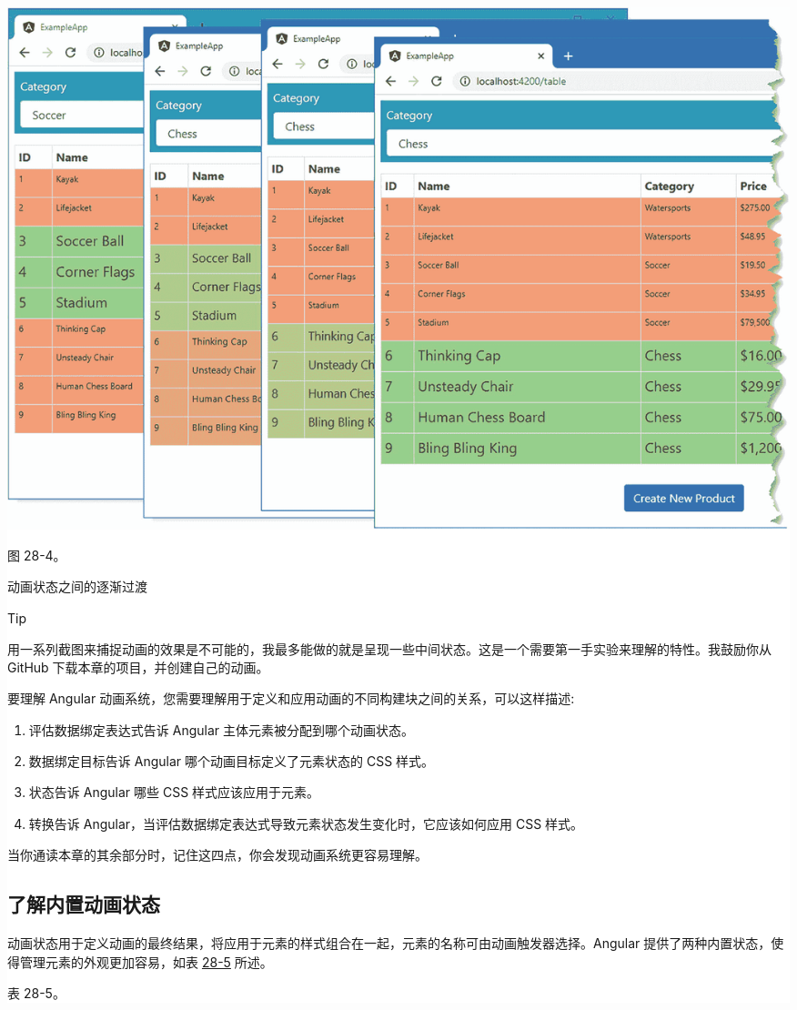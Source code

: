 ![img/421542_4_En_28_Fig4_HTML.jpg](img/421542_4_En_28_Fig4_HTML.jpg)

图 28-4。

动画状态之间的逐渐过渡

Tip

用一系列截图来捕捉动画的效果是不可能的，我最多能做的就是呈现一些中间状态。这是一个需要第一手实验来理解的特性。我鼓励你从 GitHub 下载本章的项目，并创建自己的动画。

要理解 Angular 动画系统，您需要理解用于定义和应用动画的不同构建块之间的关系，可以这样描述:

1.  评估数据绑定表达式告诉 Angular 主体元素被分配到哪个动画状态。

2.  数据绑定目标告诉 Angular 哪个动画目标定义了元素状态的 CSS 样式。

3.  状态告诉 Angular 哪些 CSS 样式应该应用于元素。

4.  转换告诉 Angular，当评估数据绑定表达式导致元素状态发生变化时，它应该如何应用 CSS 样式。

当你通读本章的其余部分时，记住这四点，你会发现动画系统更容易理解。

## 了解内置动画状态

动画状态用于定义动画的最终结果，将应用于元素的样式组合在一起，元素的名称可由动画触发器选择。Angular 提供了两种内置状态，使得管理元素的外观更加容易，如表 [28-5](#Tab5) 所述。

表 28-5。
